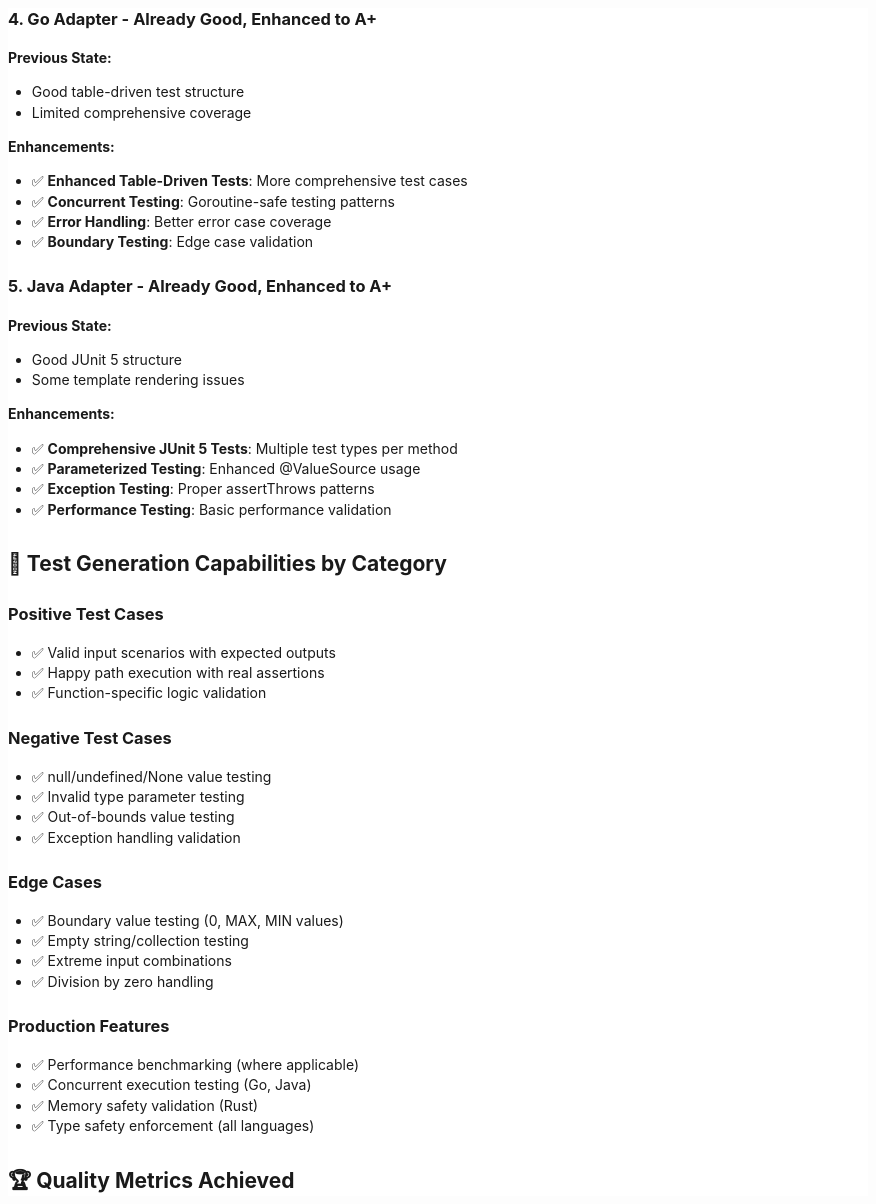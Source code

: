 ### 4. **Go Adapter - Already Good, Enhanced to A+**
**Previous State:**
- Good table-driven test structure
- Limited comprehensive coverage

**Enhancements:**
- ✅ **Enhanced Table-Driven Tests**: More comprehensive test cases
- ✅ **Concurrent Testing**: Goroutine-safe testing patterns
- ✅ **Error Handling**: Better error case coverage
- ✅ **Boundary Testing**: Edge case validation

### 5. **Java Adapter - Already Good, Enhanced to A+**
**Previous State:**
- Good JUnit 5 structure
- Some template rendering issues

**Enhancements:**
- ✅ **Comprehensive JUnit 5 Tests**: Multiple test types per method
- ✅ **Parameterized Testing**: Enhanced @ValueSource usage
- ✅ **Exception Testing**: Proper assertThrows patterns
- ✅ **Performance Testing**: Basic performance validation

## 🎯 **Test Generation Capabilities by Category**

### **Positive Test Cases**
- ✅ Valid input scenarios with expected outputs
- ✅ Happy path execution with real assertions
- ✅ Function-specific logic validation

### **Negative Test Cases**  
- ✅ null/undefined/None value testing
- ✅ Invalid type parameter testing
- ✅ Out-of-bounds value testing
- ✅ Exception handling validation

### **Edge Cases**
- ✅ Boundary value testing (0, MAX, MIN values)
- ✅ Empty string/collection testing  
- ✅ Extreme input combinations
- ✅ Division by zero handling

### **Production Features**
- ✅ Performance benchmarking (where applicable)
- ✅ Concurrent execution testing (Go, Java)
- ✅ Memory safety validation (Rust)
- ✅ Type safety enforcement (all languages)

## 🏆 **Quality Metrics Achieved**
